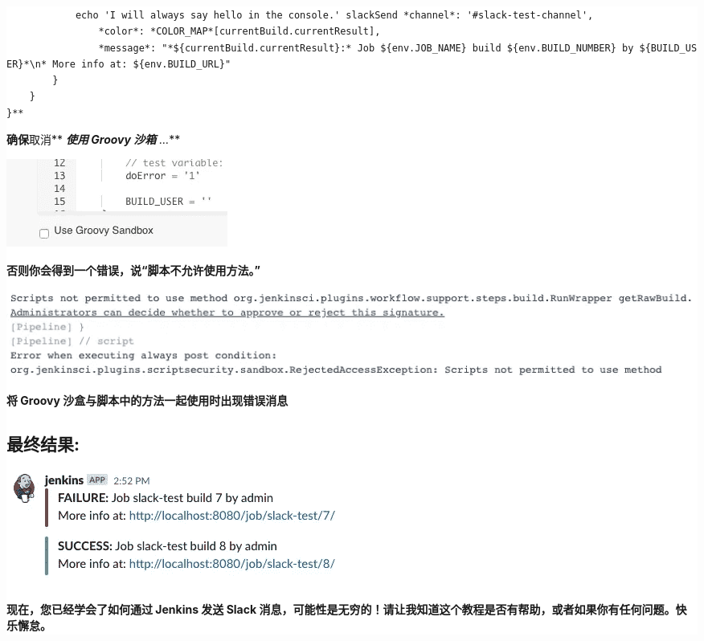 ```
            echo 'I will always say hello in the console.' slackSend *channel*: '#slack-test-channel',
                *color*: *COLOR_MAP*[currentBuild.currentResult],
                *message*: "*${currentBuild.currentResult}:* Job ${env.JOB_NAME} build ${env.BUILD_NUMBER} by ${BUILD_USER}*\n* More info at: ${env.BUILD_URL}"
        }
    }
}**
```

**确保**取消** ***使用 Groovy 沙箱*** *…***

**![](img/6aa65d4bdfc7d3f7f01fe707d694c338.png)**

**否则你会得到一个错误，说“脚本不允许使用方法。”**

**![](img/f4fb87225f3d490168f852c641408b3d.png)**

**将 Groovy 沙盒与脚本中的方法一起使用时出现错误消息**

## **最终结果:**

**![](img/631105ab76615ecfa79b14349bb7cd91.png)**

**现在，您已经学会了如何通过 Jenkins 发送 Slack 消息，可能性是无穷的！请让我知道这个教程是否有帮助，或者如果你有任何问题。快乐懈怠。**